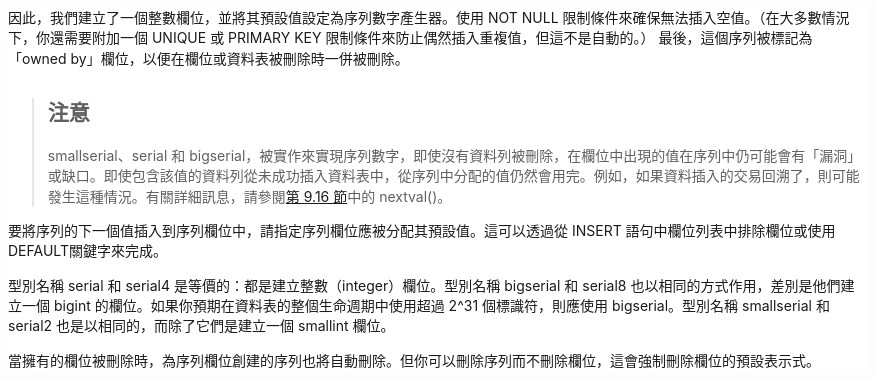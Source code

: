 因此，我們建立了一個整數欄位，並將其預設值設定為序列數字產生器。使用 NOT NULL 限制條件來確保無法插入空值。（在大多數情況下，你還需要附加一個 UNIQUE 或 PRIMARY KEY 限制條件來防止偶然插入重複值，但這不是自動的。） 最後，這個序列被標記為「owned by」欄位，以便在欄位或資料表被刪除時一併被刪除。

> ## 注意
>
> smallserial、serial 和 bigserial，被實作來實現序列數字，即使沒有資料列被刪除，在欄位中出現的值在序列中仍可能會有「漏洞」或缺口。即使包含該值的資料列從未成功插入資料表中，從序列中分配的值仍然會用完。例如，如果資料插入的交易回溯了，則可能發生這種情況。有關詳細訊息，請參閱[第 9.16 節](https://github.com/pgsql-tw/documents/tree/a096b206440e1ac8cdee57e1ae7a74730f0ee146/ii-the-sql-language/functions-and-operators/916-sequence-manipulation-functions.md)中的 nextval\(\)。

要將序列的下一個值插入到序列欄位中，請指定序列欄位應被分配其預設值。這可以透過從 INSERT 語句中欄位列表中排除欄位或使用DEFAULT關鍵字來完成。

型別名稱 serial 和 serial4 是等價的：都是建立整數（integer）欄位。型別名稱 bigserial 和 serial8 也以相同的方式作用，差別是他們建立一個 bigint 的欄位。如果你預期在資料表的整個生命週期中使用超過 2^31 個標識符，則應使用 bigserial。型別名稱 smallserial 和 serial2 也是以相同的，而除了它們是建立一個 smallint 欄位。

當擁有的欄位被刪除時，為序列欄位創建的序列也將自動刪除。但你可以刪除序列而不刪除欄位，這會強制刪除欄位的預設表示式。

